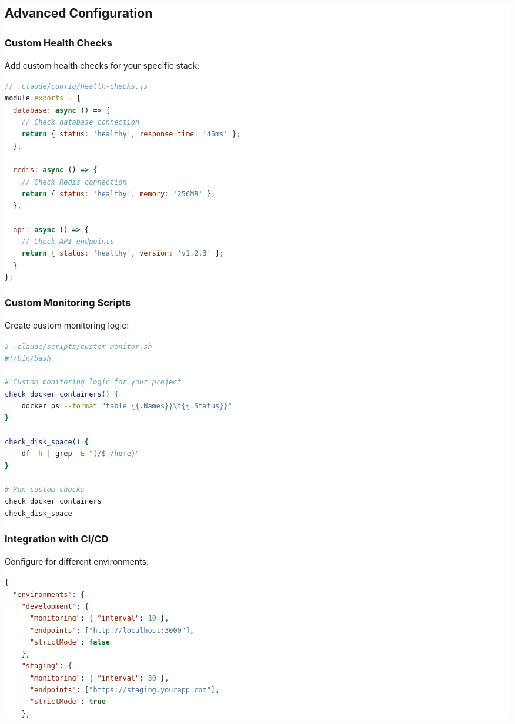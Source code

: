 ## Advanced Configuration

### Custom Health Checks

Add custom health checks for your specific stack:

```javascript
// .claude/config/health-checks.js
module.exports = {
  database: async () => {
    // Check database connection
    return { status: 'healthy', response_time: '45ms' };
  },
  
  redis: async () => {
    // Check Redis connection
    return { status: 'healthy', memory: '256MB' };
  },
  
  api: async () => {
    // Check API endpoints
    return { status: 'healthy', version: 'v1.2.3' };
  }
};
```

### Custom Monitoring Scripts

Create custom monitoring logic:

```bash
# .claude/scripts/custom-monitor.sh
#!/bin/bash

# Custom monitoring logic for your project
check_docker_containers() {
    docker ps --format "table {{.Names}}\t{{.Status}}"
}

check_disk_space() {
    df -h | grep -E "(/$|/home)"
}

# Run custom checks
check_docker_containers
check_disk_space
```

### Integration with CI/CD

Configure for different environments:

```json
{
  "environments": {
    "development": {
      "monitoring": { "interval": 10 },
      "endpoints": ["http://localhost:3000"],
      "strictMode": false
    },
    "staging": {
      "monitoring": { "interval": 30 },
      "endpoints": ["https://staging.yourapp.com"],
      "strictMode": true
    },
```